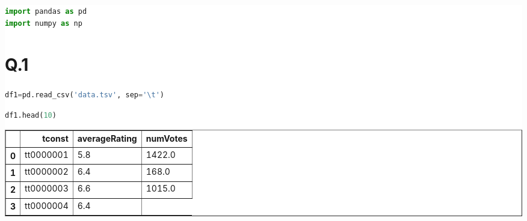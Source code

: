 ```python
import pandas as pd
import numpy as np
```

# Q.1


```python
df1=pd.read_csv('data.tsv', sep='\t')
```


```python
df1.head(10)
```





  <div id="df-3faa4b1e-89b3-420e-9232-9e2e7dea4bcd">
    <div class="colab-df-container">
      <div>
<style scoped>
    .dataframe tbody tr th:only-of-type {
        vertical-align: middle;
    }

    .dataframe tbody tr th {
        vertical-align: top;
    }

    .dataframe thead th {
        text-align: right;
    }
</style>
<table border="1" class="dataframe">
  <thead>
    <tr style="text-align: right;">
      <th></th>
      <th>tconst</th>
      <th>averageRating</th>
      <th>numVotes</th>
    </tr>
  </thead>
  <tbody>
    <tr>
      <th>0</th>
      <td>tt0000001</td>
      <td>5.8</td>
      <td>1422.0</td>
    </tr>
    <tr>
      <th>1</th>
      <td>tt0000002</td>
      <td>6.4</td>
      <td>168.0</td>
    </tr>
    <tr>
      <th>2</th>
      <td>tt0000003</td>
      <td>6.6</td>
      <td>1015.0</td>
    </tr>
    <tr>
      <th>3</th>
      <td>tt0000004</td>
      <td>6.4</td>